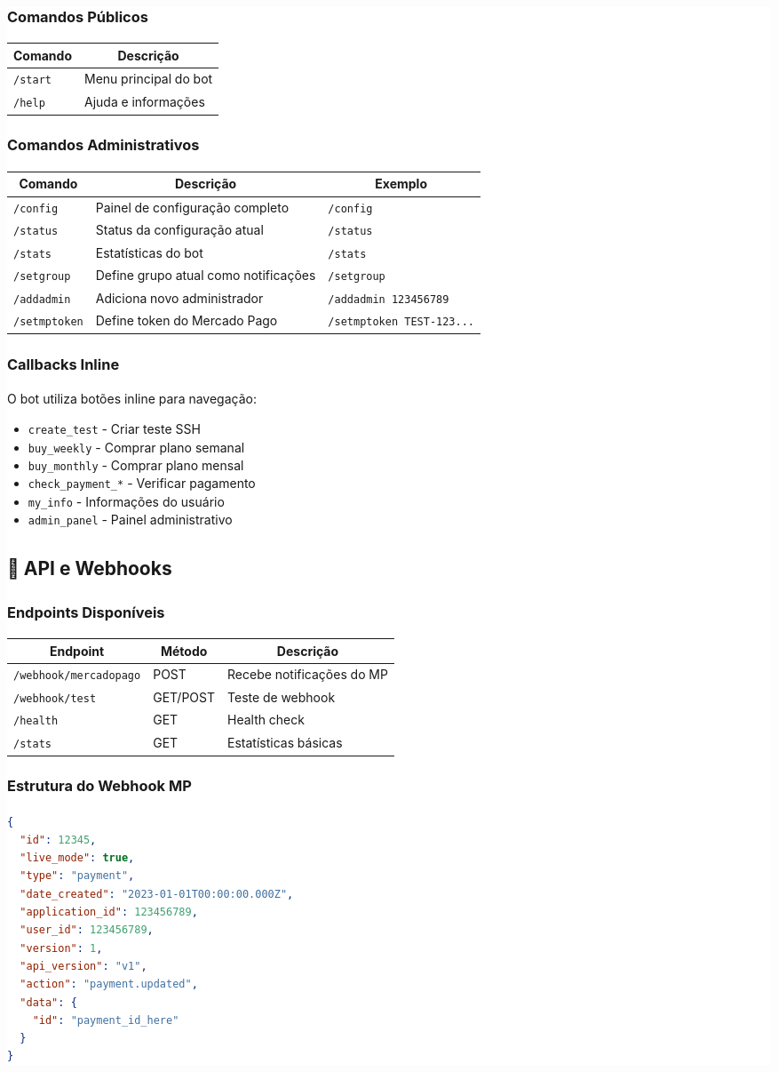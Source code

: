 ### Comandos Públicos

| Comando | Descrição |
|---------|-----------|
| `/start` | Menu principal do bot |
| `/help` | Ajuda e informações |

### Comandos Administrativos

| Comando | Descrição | Exemplo |
|---------|-----------|---------|
| `/config` | Painel de configuração completo | `/config` |
| `/status` | Status da configuração atual | `/status` |
| `/stats` | Estatísticas do bot | `/stats` |
| `/setgroup` | Define grupo atual como notificações | `/setgroup` |
| `/addadmin` | Adiciona novo administrador | `/addadmin 123456789` |
| `/setmptoken` | Define token do Mercado Pago | `/setmptoken TEST-123...` |

### Callbacks Inline

O bot utiliza botões inline para navegação:
- `create_test` - Criar teste SSH
- `buy_weekly` - Comprar plano semanal
- `buy_monthly` - Comprar plano mensal
- `check_payment_*` - Verificar pagamento
- `my_info` - Informações do usuário
- `admin_panel` - Painel administrativo

## 🔌 API e Webhooks

### Endpoints Disponíveis

| Endpoint | Método | Descrição |
|----------|--------|-----------|
| `/webhook/mercadopago` | POST | Recebe notificações do MP |
| `/webhook/test` | GET/POST | Teste de webhook |
| `/health` | GET | Health check |
| `/stats` | GET | Estatísticas básicas |

### Estrutura do Webhook MP

```json
{
  "id": 12345,
  "live_mode": true,
  "type": "payment",
  "date_created": "2023-01-01T00:00:00.000Z",
  "application_id": 123456789,
  "user_id": 123456789,
  "version": 1,
  "api_version": "v1",
  "action": "payment.updated",
  "data": {
    "id": "payment_id_here"
  }
}
```